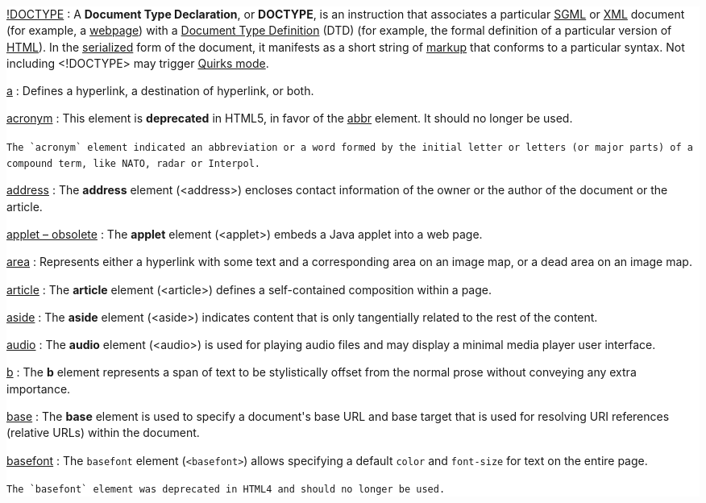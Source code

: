 [!DOCTYPE](/html/elements/!DOCTYPE)
:   A **Document Type Declaration**, or **DOCTYPE**, is an instruction that associates a particular [SGML](/w/index.php?title=SGML&action=edit&redlink=1) or [XML](/w/index.php?title=XML&action=edit&redlink=1) document (for example, a [webpage](/w/index.php?title=webpage&action=edit&redlink=1)) with a [Document Type Definition](/w/index.php?title=Document_Type_Definition&action=edit&redlink=1) (DTD) (for example, the formal definition of a particular version of [HTML](/w/index.php?title=HTML&action=edit&redlink=1)). In the [serialized](/w/index.php?title=Serialization&action=edit&redlink=1) form of the document, it manifests as a short string of [markup](/w/index.php?title=Markup_language&action=edit&redlink=1) that conforms to a particular syntax. Not including \<!DOCTYPE\> may trigger [Quirks mode](/w/index.php?title=html/Quirks_mode&action=edit&redlink=1).

[a](/html/elements/a)
:   Defines a hyperlink, a destination of hyperlink, or both.

[acronym](/html/elements/acronym)
:   This element is **deprecated** in HTML5, in favor of the [abbr](/html/elements/abbr) element. It should no longer be used.

    The `acronym` element indicated an abbreviation or a word formed by the initial letter or letters (or major parts) of a compound term, like NATO, radar or Interpol.

[address](/html/elements/address)
:   The **address** element (\<address\>) encloses contact information of the owner or the author of the document or the article.

[applet – obsolete](/html/elements/applet)
:   The **applet** element (\<applet\>) embeds a Java applet into a web page.

[area](/html/elements/area)
:   Represents either a hyperlink with some text and a corresponding area on an image map, or a dead area on an image map.

[article](/html/elements/article)
:   The **article** element (\<article\>) defines a self-contained composition within a page.

[aside](/html/elements/aside)
:   The **aside** element (\<aside\>) indicates content that is only tangentially related to the rest of the content.

[audio](/html/elements/audio)
:   The **audio** element (\<audio\>) is used for playing audio files and may display a minimal media player user interface.

[b](/html/elements/b)
:   The **b** element represents a span of text to be stylistically offset from the normal prose without conveying any extra importance.

[base](/html/elements/base)
:   The **base** element is used to specify a document's base URL and base target that is used for resolving URI references (relative URLs) within the document.

[basefont](/html/elements/basefont)
:   The `basefont` element (`<basefont>`) allows specifying a default `color` and `font-size` for text on the entire page.

    The `basefont` element was deprecated in HTML4 and should no longer be used.

